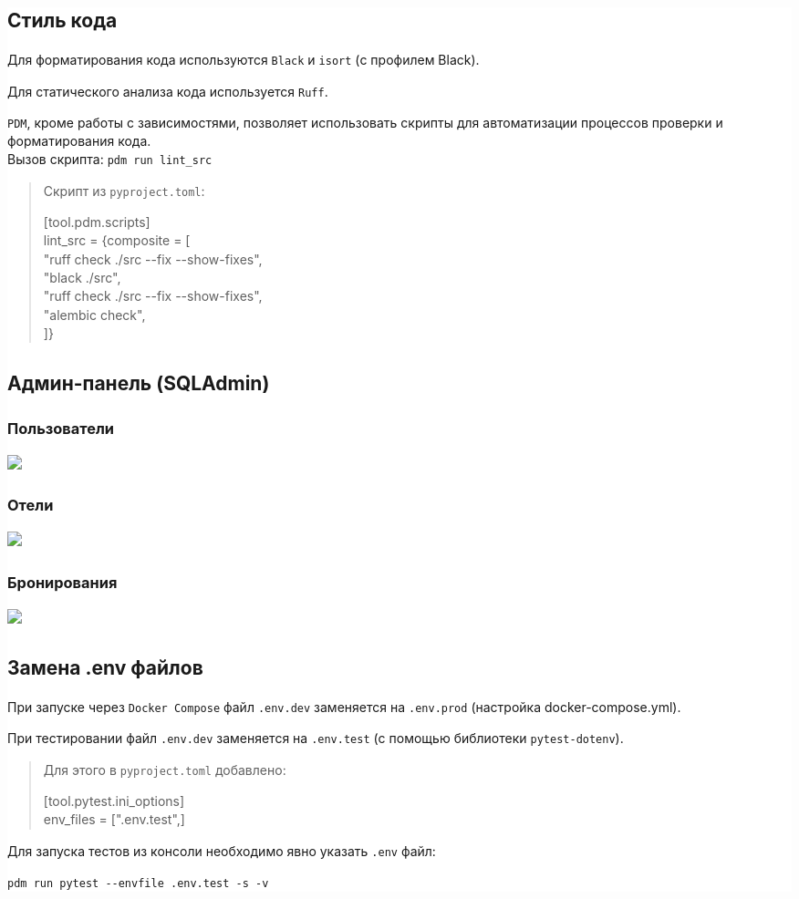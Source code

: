 ## Стиль кода
Для форматирования кода используются `Black` и `isort` (с профилем Black).

Для статического анализа кода используется `Ruff`.

`PDM`, кроме работы с зависимостями, позволяет использовать скрипты для автоматизации процессов проверки и форматирования кода.
<br />
Вызов скрипта: `pdm run lint_src`
>Скрипт из `pyproject.toml`:
>
>[tool.pdm.scripts]
><br />
>lint_src = {composite = [
><br />
>"ruff check ./src --fix --show-fixes",
><br />
>"black ./src",
><br />
>"ruff check ./src --fix --show-fixes",
><br />
>"alembic check",
><br />
>]}

## Админ-панель (SQLAdmin)

### Пользователи
![](documentation_images/admin_1_users.png)

### Отели
![](documentation_images/admin_2_hotels.png)

### Бронирования
![](documentation_images/admin_3_bookings.png)

## Замена .env файлов
При запуске через `Docker Compose` файл `.env.dev` заменяется на `.env.prod` (настройка docker-compose.yml).

При тестировании файл `.env.dev` заменяется на `.env.test` (с помощью библиотеки `pytest-dotenv`).
>Для этого в `pyproject.toml` добавлено:
>
>[tool.pytest.ini_options]
><br />
>env_files = [".env.test",]

Для запуска тестов из консоли необходимо явно указать `.env` файл:
```
pdm run pytest --envfile .env.test -s -v
```
